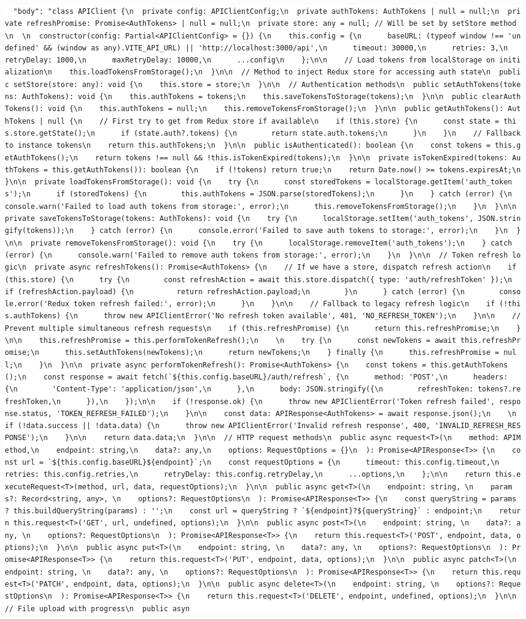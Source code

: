 ```
  "body": "class APIClient {\n  private config: APIClientConfig;\n  private authTokens: AuthTokens | null = null;\n  private refreshPromise: Promise<AuthTokens> | null = null;\n  private store: any = null; // Will be set by setStore method\n  \n  constructor(config: Partial<APIClientConfig> = {}) {\n    this.config = {\n      baseURL: (typeof window !== 'undefined' && (window as any).VITE_API_URL) || 'http://localhost:3000/api',\n      timeout: 30000,\n      retries: 3,\n      retryDelay: 1000,\n      maxRetryDelay: 10000,\n      ...config\n    };\n\n    // Load tokens from localStorage on initialization\n    this.loadTokensFromStorage();\n  }\n\n  // Method to inject Redux store for accessing auth state\n  public setStore(store: any): void {\n    this.store = store;\n  }\n\n  // Authentication methods\n  public setAuthTokens(tokens: AuthTokens): void {\n    this.authTokens = tokens;\n    this.saveTokensToStorage(tokens);\n  }\n\n  public clearAuthTokens(): void {\n    this.authTokens = null;\n    this.removeTokensFromStorage();\n  }\n\n  public getAuthTokens(): AuthTokens | null {\n    // First try to get from Redux store if available\n    if (this.store) {\n      const state = this.store.getState();\n      if (state.auth?.tokens) {\n        return state.auth.tokens;\n      }\n    }\n    // Fallback to instance tokens\n    return this.authTokens;\n  }\n\n  public isAuthenticated(): boolean {\n    const tokens = this.getAuthTokens();\n    return tokens !== null && !this.isTokenExpired(tokens);\n  }\n\n  private isTokenExpired(tokens: AuthTokens = this.getAuthTokens()): boolean {\n    if (!tokens) return true;\n    return Date.now() >= tokens.expiresAt;\n  }\n\n  private loadTokensFromStorage(): void {\n    try {\n      const storedTokens = localStorage.getItem('auth_tokens');\n      if (storedTokens) {\n        this.authTokens = JSON.parse(storedTokens);\n      }\n    } catch (error) {\n      console.warn('Failed to load auth tokens from storage:', error);\n      this.removeTokensFromStorage();\n    }\n  }\n\n  private saveTokensToStorage(tokens: AuthTokens): void {\n    try {\n      localStorage.setItem('auth_tokens', JSON.stringify(tokens));\n    } catch (error) {\n      console.error('Failed to save auth tokens to storage:', error);\n    }\n  }\n\n  private removeTokensFromStorage(): void {\n    try {\n      localStorage.removeItem('auth_tokens');\n    } catch (error) {\n      console.warn('Failed to remove auth tokens from storage:', error);\n    }\n  }\n\n  // Token refresh logic\n  private async refreshTokens(): Promise<AuthTokens> {\n    // If we have a store, dispatch refresh action\n    if (this.store) {\n      try {\n        const refreshAction = await this.store.dispatch({ type: 'auth/refreshToken' });\n        if (refreshAction.payload) {\n          return refreshAction.payload;\n        }\n      } catch (error) {\n        console.error('Redux token refresh failed:', error);\n      }\n    }\n\n    // Fallback to legacy refresh logic\n    if (!this.authTokens) {\n      throw new APIClientError('No refresh token available', 401, 'NO_REFRESH_TOKEN');\n    }\n\n    // Prevent multiple simultaneous refresh requests\n    if (this.refreshPromise) {\n      return this.refreshPromise;\n    }\n\n    this.refreshPromise = this.performTokenRefresh();\n    \n    try {\n      const newTokens = await this.refreshPromise;\n      this.setAuthTokens(newTokens);\n      return newTokens;\n    } finally {\n      this.refreshPromise = null;\n    }\n  }\n\n  private async performTokenRefresh(): Promise<AuthTokens> {\n    const tokens = this.getAuthTokens();\n    const response = await fetch(`${this.config.baseURL}/auth/refresh`, {\n      method: 'POST',\n      headers: {\n        'Content-Type': 'application/json',\n      },\n      body: JSON.stringify({\n        refreshToken: tokens?.refreshToken,\n      }),\n    });\n\n    if (!response.ok) {\n      throw new APIClientError('Token refresh failed', response.status, 'TOKEN_REFRESH_FAILED');\n    }\n\n    const data: APIResponse<AuthTokens> = await response.json();\n    \n    if (!data.success || !data.data) {\n      throw new APIClientError('Invalid refresh response', 400, 'INVALID_REFRESH_RESPONSE');\n    }\n\n    return data.data;\n  }\n\n  // HTTP request methods\n  public async request<T>(\n    method: APIMethod,\n    endpoint: string,\n    data?: any,\n    options: RequestOptions = {}\n  ): Promise<APIResponse<T>> {\n    const url = `${this.config.baseURL}${endpoint}`;\n    const requestOptions = {\n      timeout: this.config.timeout,\n      retries: this.config.retries,\n      retryDelay: this.config.retryDelay,\n      ...options,\n    };\n\n    return this.executeRequest<T>(method, url, data, requestOptions);\n  }\n\n  public async get<T>(\n    endpoint: string, \n    params?: Record<string, any>, \n    options?: RequestOptions\n  ): Promise<APIResponse<T>> {\n    const queryString = params ? this.buildQueryString(params) : '';\n    const url = queryString ? `${endpoint}?${queryString}` : endpoint;\n    return this.request<T>('GET', url, undefined, options);\n  }\n\n  public async post<T>(\n    endpoint: string, \n    data?: any, \n    options?: RequestOptions\n  ): Promise<APIResponse<T>> {\n    return this.request<T>('POST', endpoint, data, options);\n  }\n\n  public async put<T>(\n    endpoint: string, \n    data?: any, \n    options?: RequestOptions\n  ): Promise<APIResponse<T>> {\n    return this.request<T>('PUT', endpoint, data, options);\n  }\n\n  public async patch<T>(\n    endpoint: string, \n    data?: any, \n    options?: RequestOptions\n  ): Promise<APIResponse<T>> {\n    return this.request<T>('PATCH', endpoint, data, options);\n  }\n\n  public async delete<T>(\n    endpoint: string, \n    options?: RequestOptions\n  ): Promise<APIResponse<T>> {\n    return this.request<T>('DELETE', endpoint, undefined, options);\n  }\n\n  // File upload with progress\n  public asyn
```